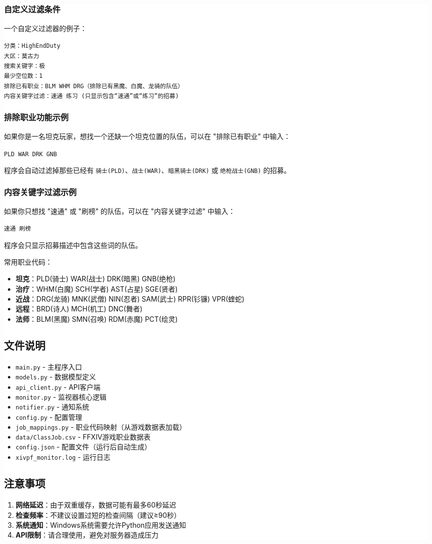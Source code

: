 ### 自定义过滤条件
一个自定义过滤器的例子：
```
分类：HighEndDuty
大区：莫古力
搜索关键字：极
最少空位数：1
排除已有职业：BLM WHM DRG（排除已有黑魔、白魔、龙骑的队伍）
内容关键字过滤：速通 练习 (只显示包含“速通”或“练习”的招募)
```

### 排除职业功能示例
如果你是一名坦克玩家，想找一个还缺一个坦克位置的队伍，可以在 "排除已有职业" 中输入：
```
PLD WAR DRK GNB
```
程序会自动过滤掉那些已经有 `骑士(PLD)`、`战士(WAR)`、`暗黑骑士(DRK)` 或 `绝枪战士(GNB)` 的招募。

### 内容关键字过滤示例
如果你只想找 "速通" 或 "刷榜" 的队伍，可以在 "内容关键字过滤" 中输入：
```
速通 刷榜
```
程序会只显示招募描述中包含这些词的队伍。

常用职业代码：
- **坦克**：PLD(骑士) WAR(战士) DRK(暗黑) GNB(绝枪)
- **治疗**：WHM(白魔) SCH(学者) AST(占星) SGE(贤者)
- **近战**：DRG(龙骑) MNK(武僧) NIN(忍者) SAM(武士) RPR(钐镰) VPR(蝰蛇)
- **远程**：BRD(诗人) MCH(机工) DNC(舞者)
- **法师**：BLM(黑魔) SMN(召唤) RDM(赤魔) PCT(绘灵)

## 文件说明

- `main.py` - 主程序入口
- `models.py` - 数据模型定义
- `api_client.py` - API客户端
- `monitor.py` - 监视器核心逻辑
- `notifier.py` - 通知系统
- `config.py` - 配置管理
- `job_mappings.py` - 职业代码映射（从游戏数据表加载）
- `data/ClassJob.csv` - FFXIV游戏职业数据表
- `config.json` - 配置文件（运行后自动生成）
- `xivpf_monitor.log` - 运行日志

## 注意事项

1. **网络延迟**：由于双重缓存，数据可能有最多60秒延迟
2. **检查频率**：不建议设置过短的检查间隔（建议≥90秒）
3. **系统通知**：Windows系统需要允许Python应用发送通知
4. **API限制**：请合理使用，避免对服务器造成压力
